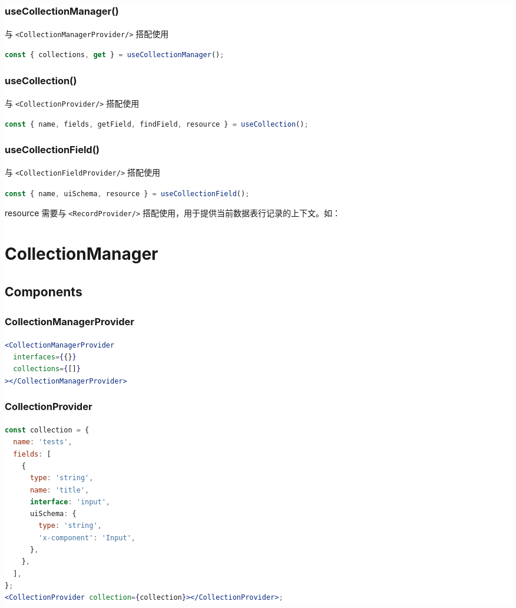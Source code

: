 ### useCollectionManager()

与 `<CollectionManagerProvider/>` 搭配使用

```jsx | pure
const { collections, get } = useCollectionManager();
```

### useCollection()

与 `<CollectionProvider/>` 搭配使用

```jsx | pure
const { name, fields, getField, findField, resource } = useCollection();
```

### useCollectionField()

与 `<CollectionFieldProvider/>` 搭配使用

```jsx | pure
const { name, uiSchema, resource } = useCollectionField();
```

resource 需要与 `<RecordProvider/>` 搭配使用，用于提供当前数据表行记录的上下文。如：

# CollectionManager

## Components

### CollectionManagerProvider

```jsx | pure
<CollectionManagerProvider
  interfaces={{}}
  collections={[]}
></CollectionManagerProvider>
```

### CollectionProvider

```jsx | pure
const collection = {
  name: 'tests',
  fields: [
    {
      type: 'string',
      name: 'title',
      interface: 'input',
      uiSchema: {
        type: 'string',
        'x-component': 'Input',
      },
    },
  ],
};
<CollectionProvider collection={collection}></CollectionProvider>;
```
